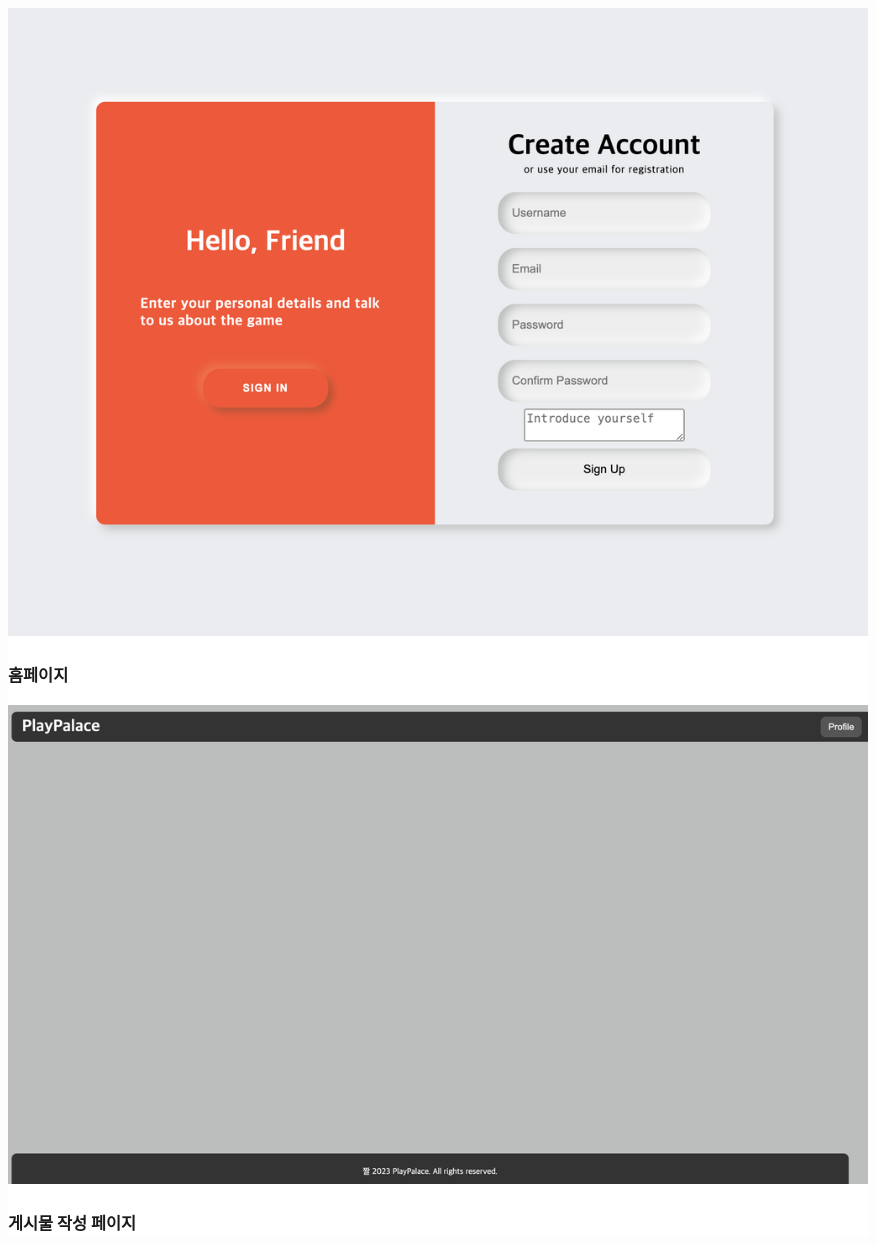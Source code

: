 ![스크린샷 2023-11-27 오전 12.50.05.png](img%2F%EC%8A%A4%ED%81%AC%EB%A6%B0%EC%83%B7%202023-11-27%20%EC%98%A4%EC%A0%84%2012.50.05.png)
### 홈페이지
![스크린샷 2023-11-27 오전 12.50.23.png](img%2F%EC%8A%A4%ED%81%AC%EB%A6%B0%EC%83%B7%202023-11-27%20%EC%98%A4%EC%A0%84%2012.50.23.png)
### 게시물 작성 페이지